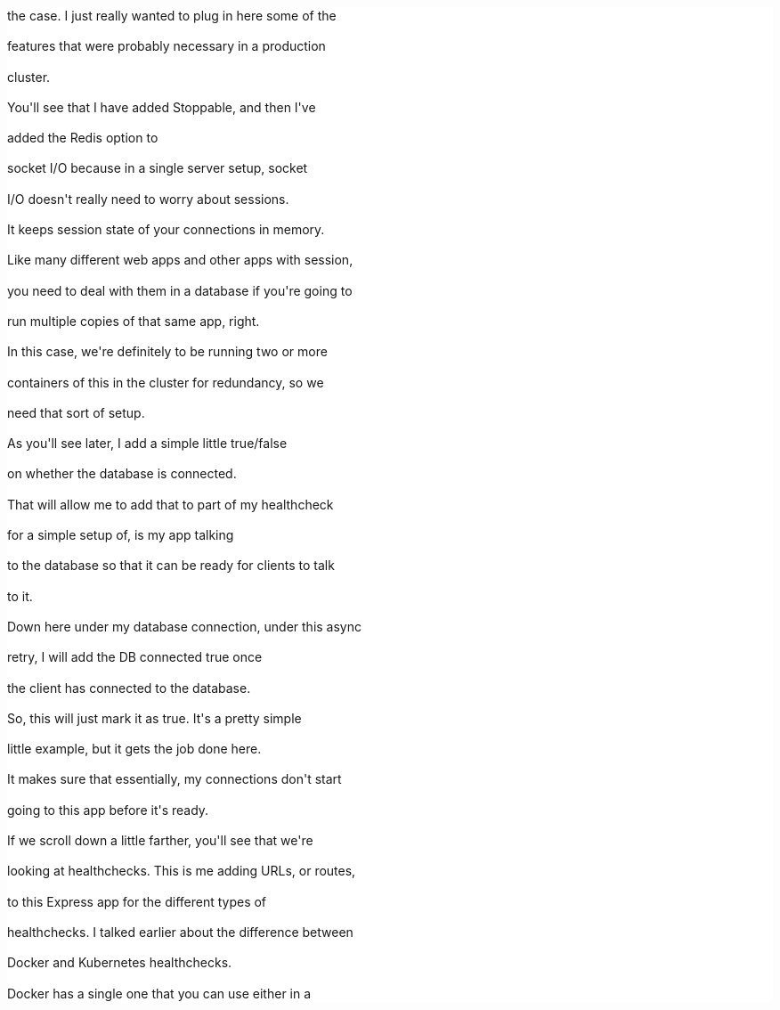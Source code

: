 the case. I just really wanted to plug in here some of the

features that were probably necessary in a production

cluster.

You'll see that I have added Stoppable, and then I've

added the Redis option to

socket I/O because in a single server setup, socket

I/O doesn't really need to worry about sessions.

It keeps session state of your connections in memory.

Like many different web apps and other apps with session,

you need to deal with them in a database if you're going to

run multiple copies of that same app, right.

In this case, we're definitely to be running two or more

containers of this in the cluster for redundancy, so we

need that sort of setup.

As you'll see later, I add a simple little true/false

on whether the database is connected.

That will allow me to add that to part of my healthcheck

for a simple setup of, is my app talking

to the database so that it can be ready for clients to talk

to it.

Down here under my database connection, under this async

retry, I will add the DB connected true once

the client has connected to the database.

So, this will just mark it as true. It's a pretty simple

little example, but it gets the job done here.

It makes sure that essentially, my connections don't start

going to this app before it's ready.

If we scroll down a little farther, you'll see that we're

looking at healthchecks. This is me adding URLs, or routes,

to this Express app for the different types of

healthchecks. I talked earlier about the difference between

Docker and Kubernetes healthchecks.

Docker has a single one that you can use either in a
